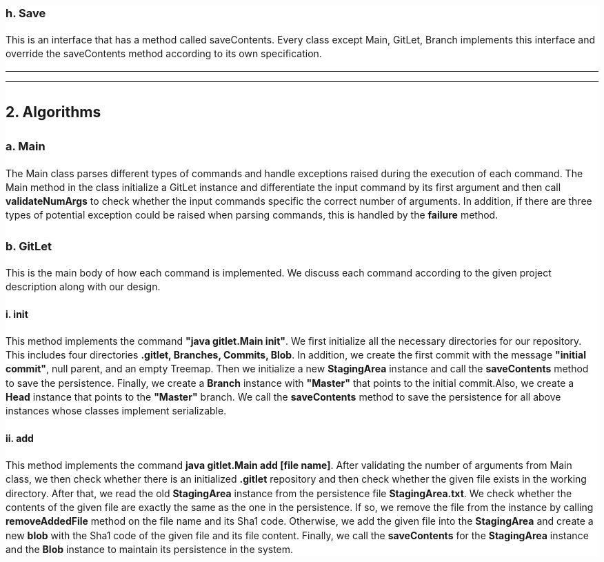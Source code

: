 
### h. Save

This is an interface that has a method called saveContents. 
Every class except Main, GitLet, Branch implements this interface and
override the saveContents method according to its own specification.

---
---
## 2. Algorithms

### a. Main

The Main class parses different types of commands and handle exceptions raised during
the execution of each command. The Main method in the class initialize a GitLet instance
and differentiate the input command by its first argument and then call **validateNumArgs**
to check whether the input commands specific the correct number of arguments. In addition,
if there are three types of potential exception could be raised when parsing commands, this
is handled by the **failure** method.


### b. GitLet
This is the main body of how each command is implemented. We discuss each command according to
the given project description along with our design.

#### i. init
This method implements the command **"java gitlet.Main init"**.
We first initialize all the necessary directories for our repository.
This includes four directories **.gitlet, Branches, Commits, Blob**.
In addition, we create the first commit with the message **"initial commit"**, 
null parent, and an empty Treemap. Then we initialize a new **StagingArea** instance
and call the **saveContents** method to save the persistence.
Finally, we create a **Branch** instance with **"Master"** that points to the initial commit.Also,
we create a **Head** instance that points to the **"Master"** branch.
We call the **saveContents** method to save the persistence for all above instances whose classes
implement serializable.

#### ii. add
This method implements the command **java gitlet.Main add \[file name\]**.
After validating the number of arguments from Main class, we then check
whether there is an initialized **.gitlet** repository and then check whether
the given file exists in the working directory. After that, we read the old 
**StagingArea** instance from the persistence file **StagingArea.txt**. We check
whether the contents of the given file are exactly the same as the one
in the persistence. If so, we remove the file from the instance by calling **removeAddedFile**
method on the file name and its Sha1 code. Otherwise, we add the given file into the **StagingArea**
and create a new **blob** with the Sha1 code of the given file and its file content. 
Finally, we call the **saveContents** for the **StagingArea** instance and the **Blob** instance
to maintain its persistence in the system.
